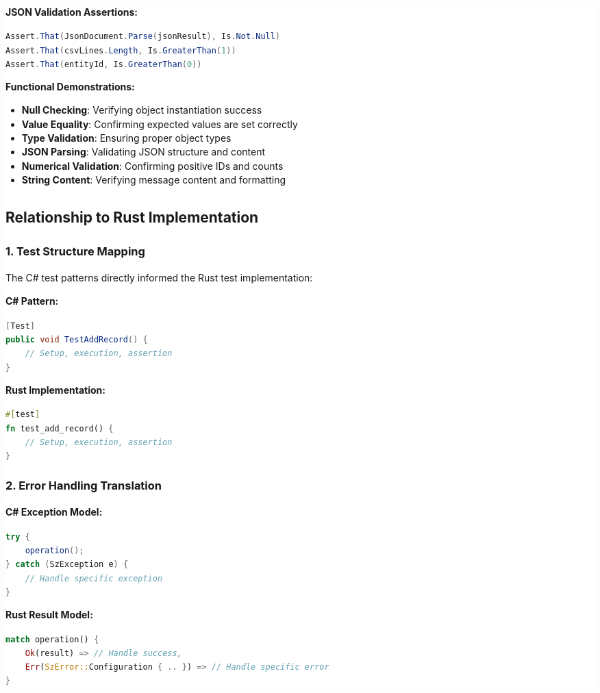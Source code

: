**JSON Validation Assertions:**
```csharp
Assert.That(JsonDocument.Parse(jsonResult), Is.Not.Null)
Assert.That(csvLines.Length, Is.GreaterThan(1))
Assert.That(entityId, Is.GreaterThan(0))
```

**Functional Demonstrations:**
- **Null Checking**: Verifying object instantiation success
- **Value Equality**: Confirming expected values are set correctly
- **Type Validation**: Ensuring proper object types
- **JSON Parsing**: Validating JSON structure and content
- **Numerical Validation**: Confirming positive IDs and counts
- **String Content**: Verifying message content and formatting

## Relationship to Rust Implementation

### 1. Test Structure Mapping
The C# test patterns directly informed the Rust test implementation:

**C# Pattern:**
```csharp
[Test]
public void TestAddRecord() {
    // Setup, execution, assertion
}
```

**Rust Implementation:**
```rust
#[test]
fn test_add_record() {
    // Setup, execution, assertion
}
```

### 2. Error Handling Translation
**C# Exception Model:**
```csharp
try {
    operation();
} catch (SzException e) {
    // Handle specific exception
}
```

**Rust Result Model:**
```rust
match operation() {
    Ok(result) => // Handle success,
    Err(SzError::Configuration { .. }) => // Handle specific error
}
```
